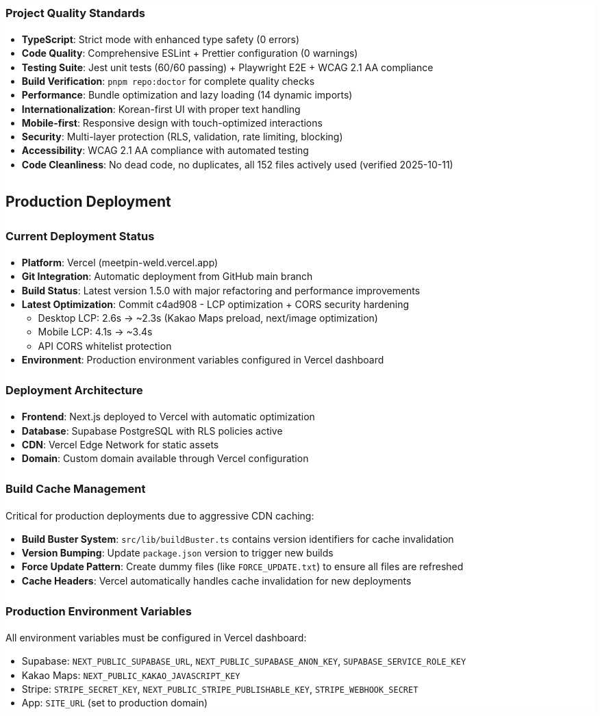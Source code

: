 ### Project Quality Standards

- **TypeScript**: Strict mode with enhanced type safety (0 errors)
- **Code Quality**: Comprehensive ESLint + Prettier configuration (0 warnings)
- **Testing Suite**: Jest unit tests (60/60 passing) + Playwright E2E + WCAG 2.1 AA compliance
- **Build Verification**: `pnpm repo:doctor` for complete quality checks
- **Performance**: Bundle optimization and lazy loading (14 dynamic imports)
- **Internationalization**: Korean-first UI with proper text handling
- **Mobile-first**: Responsive design with touch-optimized interactions
- **Security**: Multi-layer protection (RLS, validation, rate limiting, blocking)
- **Accessibility**: WCAG 2.1 AA compliance with automated testing
- **Code Cleanliness**: No dead code, no duplicates, all 152 files actively used (verified 2025-10-11)

## Production Deployment

### Current Deployment Status

- **Platform**: Vercel (meetpin-weld.vercel.app)
- **Git Integration**: Automatic deployment from GitHub main branch
- **Build Status**: Latest version 1.5.0 with major refactoring and performance improvements
- **Latest Optimization**: Commit c4ad908 - LCP optimization + CORS security hardening
  - Desktop LCP: 2.6s → ~2.3s (Kakao Maps preload, next/image optimization)
  - Mobile LCP: 4.1s → ~3.4s
  - API CORS whitelist protection
- **Environment**: Production environment variables configured in Vercel dashboard

### Deployment Architecture

- **Frontend**: Next.js deployed to Vercel with automatic optimization
- **Database**: Supabase PostgreSQL with RLS policies active
- **CDN**: Vercel Edge Network for static assets
- **Domain**: Custom domain available through Vercel configuration

### Build Cache Management

Critical for production deployments due to aggressive CDN caching:

- **Build Buster System**: `src/lib/buildBuster.ts` contains version identifiers for cache invalidation
- **Version Bumping**: Update `package.json` version to trigger new builds
- **Force Update Pattern**: Create dummy files (like `FORCE_UPDATE.txt`) to ensure all files are refreshed
- **Cache Headers**: Vercel automatically handles cache invalidation for new deployments

### Production Environment Variables

All environment variables must be configured in Vercel dashboard:

- Supabase: `NEXT_PUBLIC_SUPABASE_URL`, `NEXT_PUBLIC_SUPABASE_ANON_KEY`, `SUPABASE_SERVICE_ROLE_KEY`
- Kakao Maps: `NEXT_PUBLIC_KAKAO_JAVASCRIPT_KEY`
- Stripe: `STRIPE_SECRET_KEY`, `NEXT_PUBLIC_STRIPE_PUBLISHABLE_KEY`, `STRIPE_WEBHOOK_SECRET`
- App: `SITE_URL` (set to production domain)
